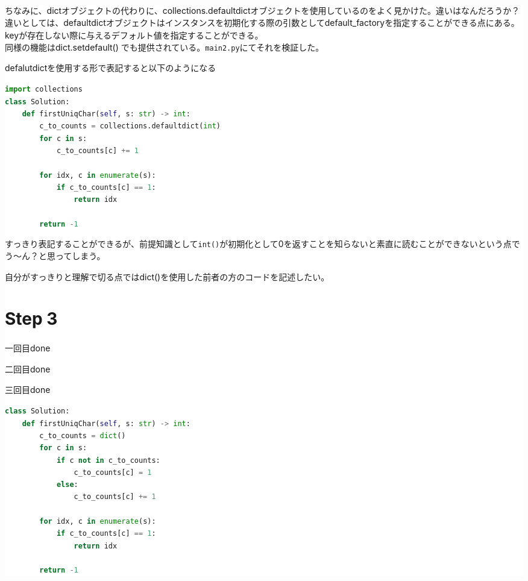 ちなみに、dictオブジェクトの代わりに、collections.defaultdictオブジェクトを使用しているのをよく見かけた。違いはなんだろうか？　　
違いとしては、defaultdictオブジェクトはインスタンスを初期化する際の引数としてdefault_factoryを指定することができる点にある。keyが存在しない際に与えるデフォルト値を指定することができる。  
同様の機能はdict.setdefault() でも提供されている。```main2.py```にてそれを検証した。　　


defalutdictを使用する形で表記すると以下のようになる
```python
import collections
class Solution:
    def firstUniqChar(self, s: str) -> int:
        c_to_counts = collections.defaultdict(int)
        for c in s:
            c_to_counts[c] += 1

        for idx, c in enumerate(s):
            if c_to_counts[c] == 1:
                return idx

        return -1
```
すっきり表記することができるが、前提知識として```int()```が初期化として0を返すことを知らないと素直に読むことができないという点でう～ん？と思ってしまう。

自分がすっきりと理解で切る点ではdict()を使用した前者の方のコードを記述したい。

# Step 3

一回目done

二回目done

三回目done


```python
class Solution:
    def firstUniqChar(self, s: str) -> int:
        c_to_counts = dict()
        for c in s:
            if c not in c_to_counts:
                c_to_counts[c] = 1
            else:
                c_to_counts[c] += 1
        
        for idx, c in enumerate(s):
            if c_to_counts[c] == 1:
                return idx
        
        return -1
```